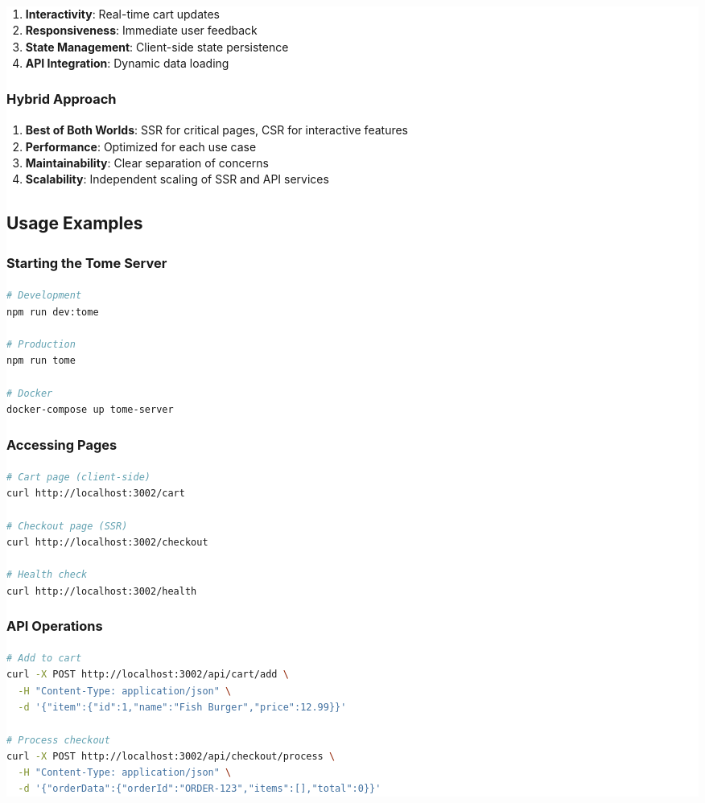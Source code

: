 1. **Interactivity**: Real-time cart updates
2. **Responsiveness**: Immediate user feedback
3. **State Management**: Client-side state persistence
4. **API Integration**: Dynamic data loading

### Hybrid Approach

1. **Best of Both Worlds**: SSR for critical pages, CSR for interactive features
2. **Performance**: Optimized for each use case
3. **Maintainability**: Clear separation of concerns
4. **Scalability**: Independent scaling of SSR and API services

## Usage Examples

### Starting the Tome Server

```bash
# Development
npm run dev:tome

# Production
npm run tome

# Docker
docker-compose up tome-server
```

### Accessing Pages

```bash
# Cart page (client-side)
curl http://localhost:3002/cart

# Checkout page (SSR)
curl http://localhost:3002/checkout

# Health check
curl http://localhost:3002/health
```

### API Operations

```bash
# Add to cart
curl -X POST http://localhost:3002/api/cart/add \
  -H "Content-Type: application/json" \
  -d '{"item":{"id":1,"name":"Fish Burger","price":12.99}}'

# Process checkout
curl -X POST http://localhost:3002/api/checkout/process \
  -H "Content-Type: application/json" \
  -d '{"orderData":{"orderId":"ORDER-123","items":[],"total":0}}'
```
